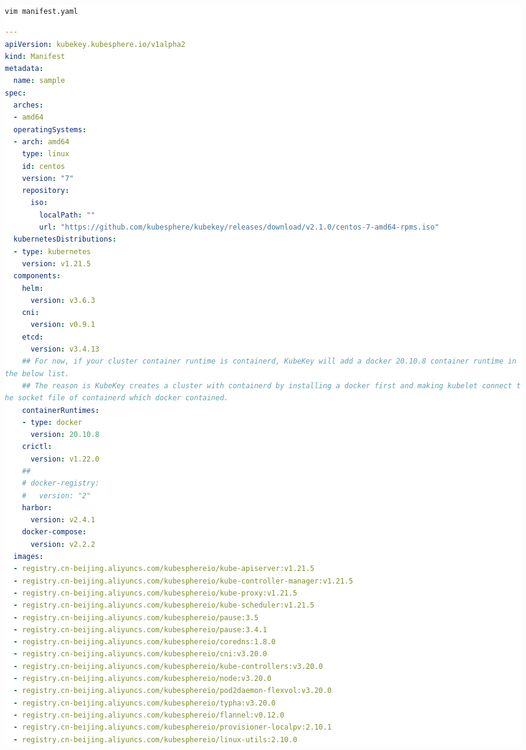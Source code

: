    ```bash
   vim manifest.yaml
   ```
   
   ```yaml
   ---
   apiVersion: kubekey.kubesphere.io/v1alpha2
   kind: Manifest
   metadata:
     name: sample
   spec:
     arches:
     - amd64
     operatingSystems:
     - arch: amd64
       type: linux
       id: centos
       version: "7"
       repository:
         iso:
           localPath: ""
           url: "https://github.com/kubesphere/kubekey/releases/download/v2.1.0/centos-7-amd64-rpms.iso"
     kubernetesDistributions:
     - type: kubernetes
       version: v1.21.5
     components:
       helm:
         version: v3.6.3
       cni:
         version: v0.9.1
       etcd:
         version: v3.4.13
       ## For now, if your cluster container runtime is containerd, KubeKey will add a docker 20.10.8 container runtime in the below list.
       ## The reason is KubeKey creates a cluster with containerd by installing a docker first and making kubelet connect the socket file of containerd which docker contained.
       containerRuntimes:
       - type: docker
         version: 20.10.8
       crictl:
         version: v1.22.0
       ##
       # docker-registry:
       #   version: "2"
       harbor:
         version: v2.4.1
       docker-compose:
         version: v2.2.2
     images:
     - registry.cn-beijing.aliyuncs.com/kubesphereio/kube-apiserver:v1.21.5
     - registry.cn-beijing.aliyuncs.com/kubesphereio/kube-controller-manager:v1.21.5
     - registry.cn-beijing.aliyuncs.com/kubesphereio/kube-proxy:v1.21.5
     - registry.cn-beijing.aliyuncs.com/kubesphereio/kube-scheduler:v1.21.5
     - registry.cn-beijing.aliyuncs.com/kubesphereio/pause:3.5
     - registry.cn-beijing.aliyuncs.com/kubesphereio/pause:3.4.1
     - registry.cn-beijing.aliyuncs.com/kubesphereio/coredns:1.8.0
     - registry.cn-beijing.aliyuncs.com/kubesphereio/cni:v3.20.0
     - registry.cn-beijing.aliyuncs.com/kubesphereio/kube-controllers:v3.20.0
     - registry.cn-beijing.aliyuncs.com/kubesphereio/node:v3.20.0
     - registry.cn-beijing.aliyuncs.com/kubesphereio/pod2daemon-flexvol:v3.20.0
     - registry.cn-beijing.aliyuncs.com/kubesphereio/typha:v3.20.0
     - registry.cn-beijing.aliyuncs.com/kubesphereio/flannel:v0.12.0
     - registry.cn-beijing.aliyuncs.com/kubesphereio/provisioner-localpv:2.10.1
     - registry.cn-beijing.aliyuncs.com/kubesphereio/linux-utils:2.10.0
   ```